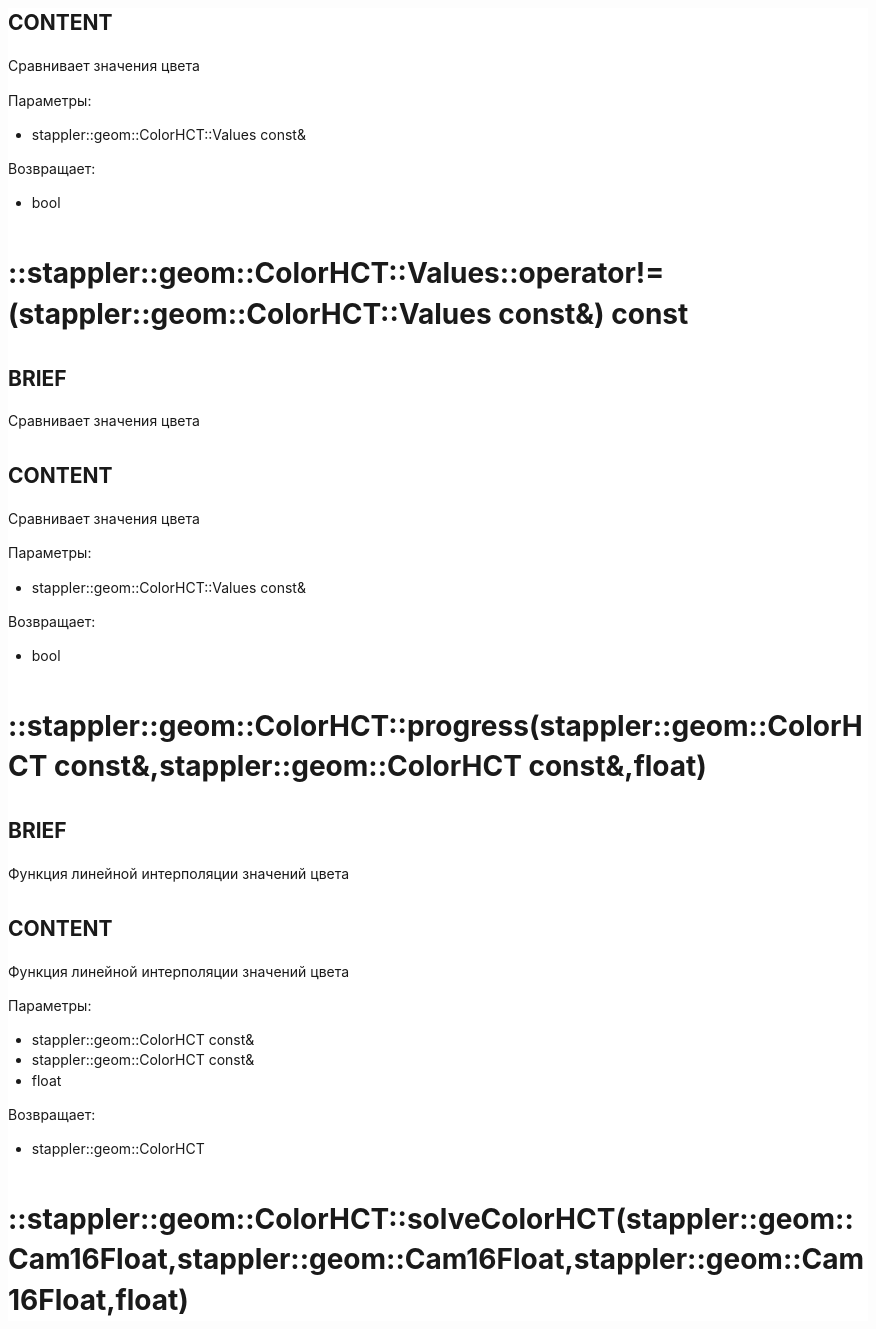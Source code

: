 ## CONTENT

Сравнивает значения цвета

Параметры:
* stappler::geom::ColorHCT::Values const&

Возвращает:
* bool

# ::stappler::geom::ColorHCT::Values::operator!=(stappler::geom::ColorHCT::Values const&) const

## BRIEF

Сравнивает значения цвета

## CONTENT

Сравнивает значения цвета

Параметры:
* stappler::geom::ColorHCT::Values const&

Возвращает:
* bool

# ::stappler::geom::ColorHCT::progress(stappler::geom::ColorHCT const&,stappler::geom::ColorHCT const&,float)

## BRIEF

Функция линейной интерполяции значений цвета

## CONTENT

Функция линейной интерполяции значений цвета

Параметры:
* stappler::geom::ColorHCT const&
* stappler::geom::ColorHCT const&
* float

Возвращает:
* stappler::geom::ColorHCT

# ::stappler::geom::ColorHCT::solveColorHCT(stappler::geom::Cam16Float,stappler::geom::Cam16Float,stappler::geom::Cam16Float,float)
